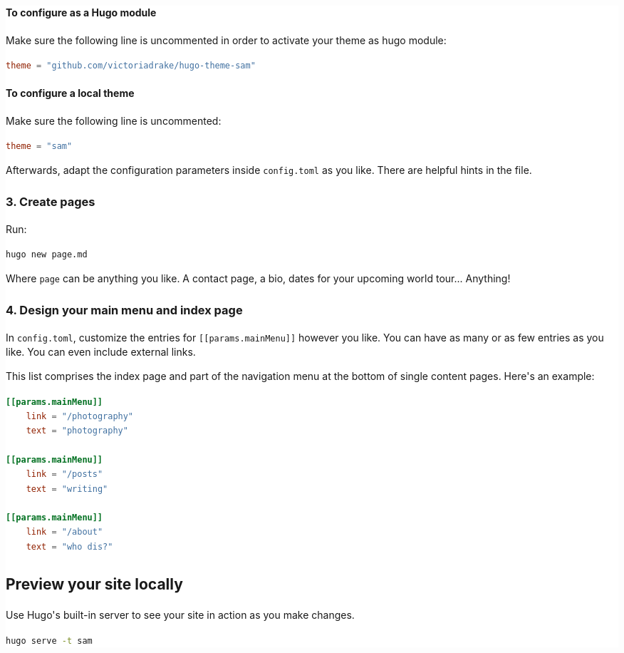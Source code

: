#### To configure as a Hugo module

Make sure the following line is uncommented in order to activate your theme as hugo module:

```toml
theme = "github.com/victoriadrake/hugo-theme-sam"
```

#### To configure a local theme

Make sure the following line is uncommented:

```toml
theme = "sam"
```

Afterwards, adapt the configuration parameters inside `config.toml` as you like. There are helpful hints in the file.

### 3. Create pages

Run:

```sh
hugo new page.md
```

Where `page` can be anything you like. A contact page, a bio, dates for your upcoming world tour... Anything!

### 4. Design your main menu and index page

In `config.toml`, customize the entries for `[[params.mainMenu]]` however you like. You can have as many or as few entries as you like. You can even include external links.

This list comprises the index page and part of the navigation menu at the bottom of single content pages. Here's an example:

```toml
[[params.mainMenu]]
    link = "/photography"
    text = "photography"

[[params.mainMenu]]
    link = "/posts"
    text = "writing"

[[params.mainMenu]]
    link = "/about"
    text = "who dis?"
```

## Preview your site locally

Use Hugo's built-in server to see your site in action as you make changes.

```sh
hugo serve -t sam
```
